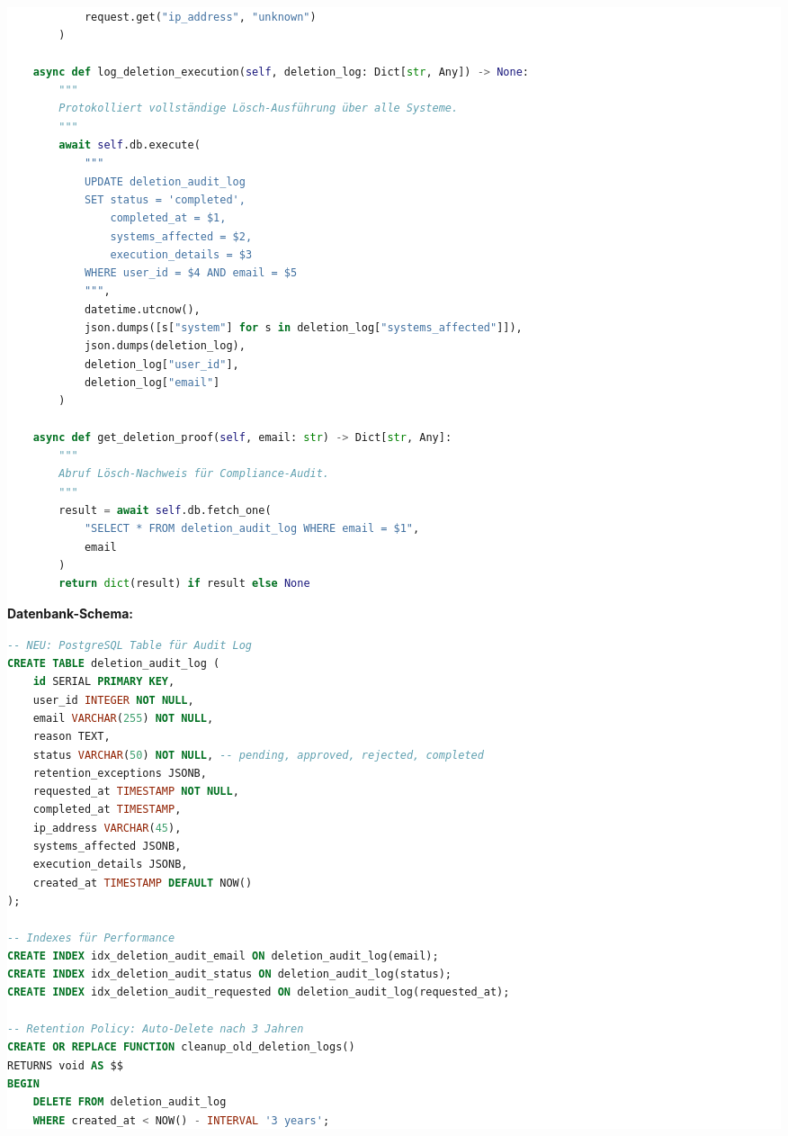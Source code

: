 ```python
            request.get("ip_address", "unknown")
        )

    async def log_deletion_execution(self, deletion_log: Dict[str, Any]) -> None:
        """
        Protokolliert vollständige Lösch-Ausführung über alle Systeme.
        """
        await self.db.execute(
            """
            UPDATE deletion_audit_log
            SET status = 'completed',
                completed_at = $1,
                systems_affected = $2,
                execution_details = $3
            WHERE user_id = $4 AND email = $5
            """,
            datetime.utcnow(),
            json.dumps([s["system"] for s in deletion_log["systems_affected"]]),
            json.dumps(deletion_log),
            deletion_log["user_id"],
            deletion_log["email"]
        )

    async def get_deletion_proof(self, email: str) -> Dict[str, Any]:
        """
        Abruf Lösch-Nachweis für Compliance-Audit.
        """
        result = await self.db.fetch_one(
            "SELECT * FROM deletion_audit_log WHERE email = $1",
            email
        )
        return dict(result) if result else None
```

**Datenbank-Schema:**

```sql
-- NEU: PostgreSQL Table für Audit Log
CREATE TABLE deletion_audit_log (
    id SERIAL PRIMARY KEY,
    user_id INTEGER NOT NULL,
    email VARCHAR(255) NOT NULL,
    reason TEXT,
    status VARCHAR(50) NOT NULL, -- pending, approved, rejected, completed
    retention_exceptions JSONB,
    requested_at TIMESTAMP NOT NULL,
    completed_at TIMESTAMP,
    ip_address VARCHAR(45),
    systems_affected JSONB,
    execution_details JSONB,
    created_at TIMESTAMP DEFAULT NOW()
);

-- Indexes für Performance
CREATE INDEX idx_deletion_audit_email ON deletion_audit_log(email);
CREATE INDEX idx_deletion_audit_status ON deletion_audit_log(status);
CREATE INDEX idx_deletion_audit_requested ON deletion_audit_log(requested_at);

-- Retention Policy: Auto-Delete nach 3 Jahren
CREATE OR REPLACE FUNCTION cleanup_old_deletion_logs()
RETURNS void AS $$
BEGIN
    DELETE FROM deletion_audit_log
    WHERE created_at < NOW() - INTERVAL '3 years';
```